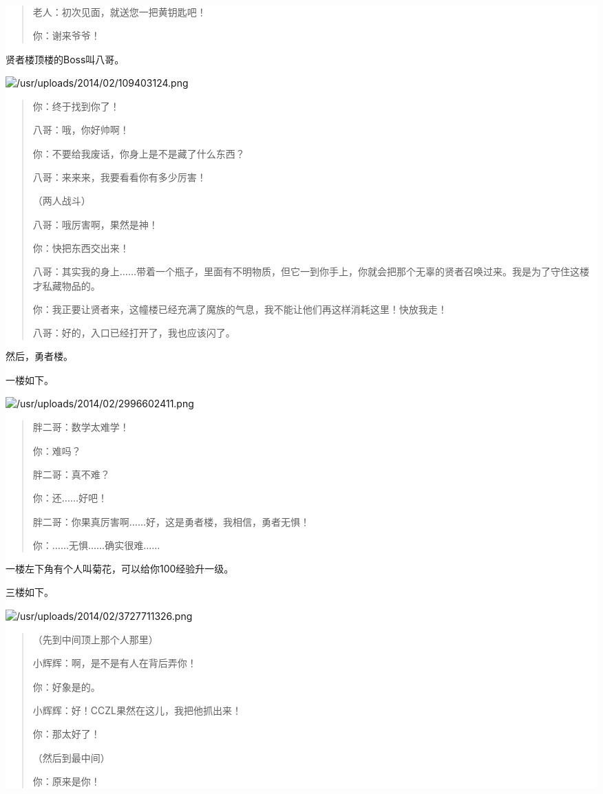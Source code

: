 > 
> 老人：初次见面，就送您一把黄钥匙吧！
> 
> 你：谢来爷爷！

贤者楼顶楼的Boss叫八哥。

![/usr/uploads/2014/02/109403124.png](/usr/uploads/2014/02/109403124.png)

> 你：终于找到你了！
> 
> 八哥：哦，你好帅啊！
> 
> 你：不要给我废话，你身上是不是藏了什么东西？
> 
> 八哥：来来来，我要看看你有多少厉害！
> 
> （两人战斗）
> 
> 八哥：哦厉害啊，果然是神！
> 
> 你：快把东西交出来！
> 
> 八哥：其实我的身上……带着一个瓶子，里面有不明物质，但它一到你手上，你就会把那个无辜的贤者召唤过来。我是为了守住这楼才私藏物品的。
> 
> 你：我正要让贤者来，这幢楼已经充满了魔族的气息，我不能让他们再这样消耗这里！快放我走！
> 
> 八哥：好的，入口已经打开了，我也应该闪了。

然后，勇者楼。

一楼如下。

![/usr/uploads/2014/02/2996602411.png](/usr/uploads/2014/02/2996602411.png)

> 胖二哥：数学太难学！
> 
> 你：难吗？
> 
> 胖二哥：真不难？
> 
> 你：还……好吧！
> 
> 胖二哥：你果真厉害啊……好，这是勇者楼，我相信，勇者无惧！
> 
> 你：……无惧……确实很难……

一楼左下角有个人叫菊花，可以给你100经验升一级。

三楼如下。

![/usr/uploads/2014/02/3727711326.png](/usr/uploads/2014/02/3727711326.png)

> （先到中间顶上那个人那里）
> 
> 小辉辉：啊，是不是有人在背后弄你！
> 
> 你：好象是的。
> 
> 小辉辉：好！CCZL果然在这儿，我把他抓出来！
> 
> 你：那太好了！
> 
> （然后到最中间）
> 
> 你：原来是你！
> 